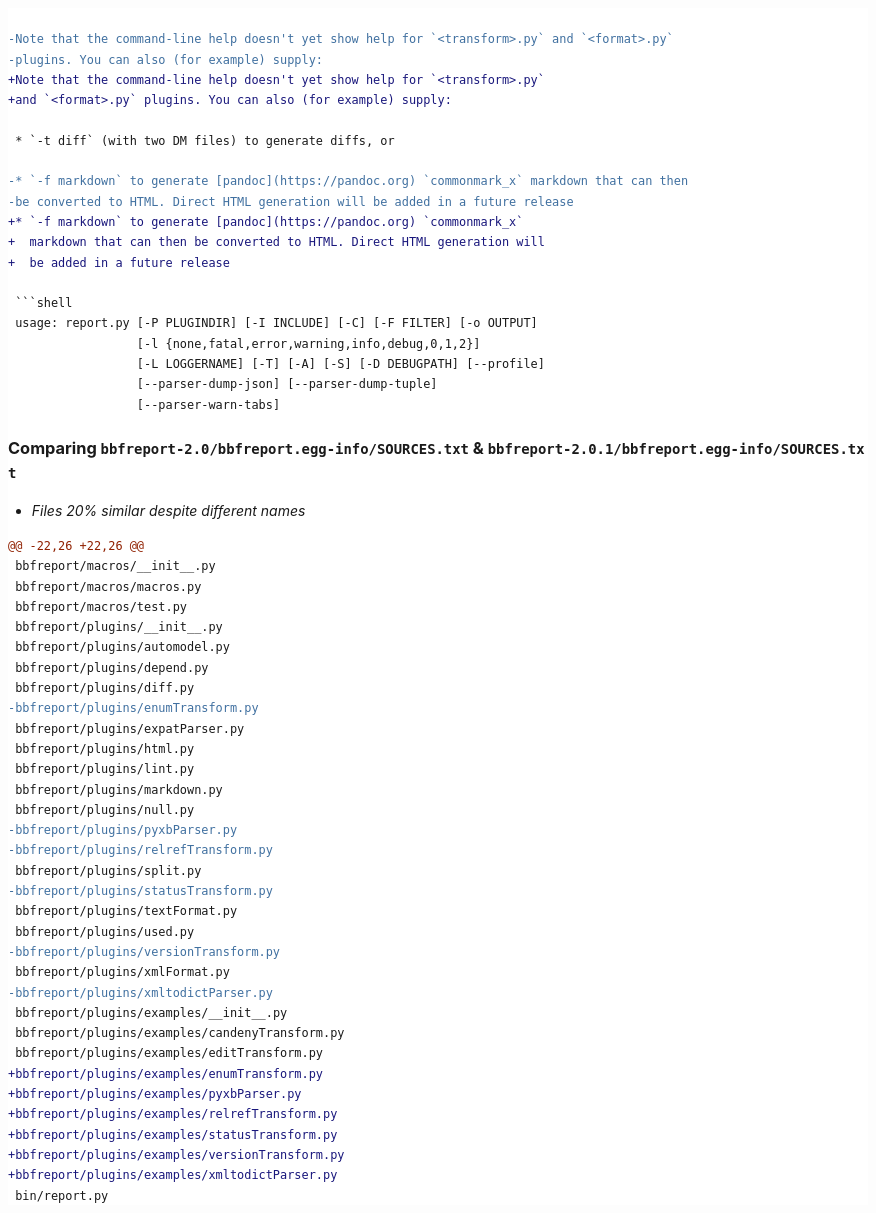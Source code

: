 ```diff
 
-Note that the command-line help doesn't yet show help for `<transform>.py` and `<format>.py`
-plugins. You can also (for example) supply:
+Note that the command-line help doesn't yet show help for `<transform>.py`
+and `<format>.py` plugins. You can also (for example) supply:
 
 * `-t diff` (with two DM files) to generate diffs, or
 
-* `-f markdown` to generate [pandoc](https://pandoc.org) `commonmark_x` markdown that can then
-be converted to HTML. Direct HTML generation will be added in a future release
+* `-f markdown` to generate [pandoc](https://pandoc.org) `commonmark_x`
+  markdown that can then be converted to HTML. Direct HTML generation will
+  be added in a future release
 
 ```shell
 usage: report.py [-P PLUGINDIR] [-I INCLUDE] [-C] [-F FILTER] [-o OUTPUT]
                  [-l {none,fatal,error,warning,info,debug,0,1,2}]
                  [-L LOGGERNAME] [-T] [-A] [-S] [-D DEBUGPATH] [--profile]
                  [--parser-dump-json] [--parser-dump-tuple]
                  [--parser-warn-tabs]
```

### Comparing `bbfreport-2.0/bbfreport.egg-info/SOURCES.txt` & `bbfreport-2.0.1/bbfreport.egg-info/SOURCES.txt`

 * *Files 20% similar despite different names*

```diff
@@ -22,26 +22,26 @@
 bbfreport/macros/__init__.py
 bbfreport/macros/macros.py
 bbfreport/macros/test.py
 bbfreport/plugins/__init__.py
 bbfreport/plugins/automodel.py
 bbfreport/plugins/depend.py
 bbfreport/plugins/diff.py
-bbfreport/plugins/enumTransform.py
 bbfreport/plugins/expatParser.py
 bbfreport/plugins/html.py
 bbfreport/plugins/lint.py
 bbfreport/plugins/markdown.py
 bbfreport/plugins/null.py
-bbfreport/plugins/pyxbParser.py
-bbfreport/plugins/relrefTransform.py
 bbfreport/plugins/split.py
-bbfreport/plugins/statusTransform.py
 bbfreport/plugins/textFormat.py
 bbfreport/plugins/used.py
-bbfreport/plugins/versionTransform.py
 bbfreport/plugins/xmlFormat.py
-bbfreport/plugins/xmltodictParser.py
 bbfreport/plugins/examples/__init__.py
 bbfreport/plugins/examples/candenyTransform.py
 bbfreport/plugins/examples/editTransform.py
+bbfreport/plugins/examples/enumTransform.py
+bbfreport/plugins/examples/pyxbParser.py
+bbfreport/plugins/examples/relrefTransform.py
+bbfreport/plugins/examples/statusTransform.py
+bbfreport/plugins/examples/versionTransform.py
+bbfreport/plugins/examples/xmltodictParser.py
 bin/report.py
```
